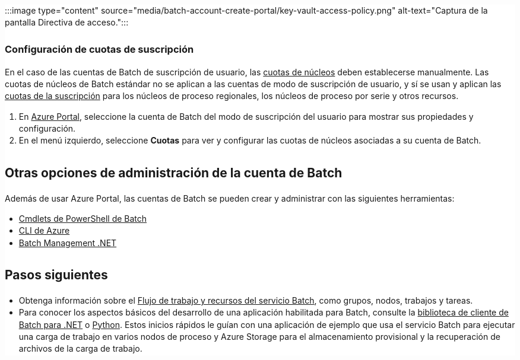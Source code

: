 :::image type="content" source="media/batch-account-create-portal/key-vault-access-policy.png" alt-text="Captura de la pantalla Directiva de acceso.":::

### <a name="configure-subscription-quotas"></a>Configuración de cuotas de suscripción

En el caso de las cuentas de Batch de suscripción de usuario, las [cuotas de núcleos](batch-quota-limit.md) deben establecerse manualmente. Las cuotas de núcleos de Batch estándar no se aplican a las cuentas de modo de suscripción de usuario, y sí se usan y aplican las [cuotas de la suscripción](../azure-resource-manager/management/azure-subscription-service-limits.md) para los núcleos de proceso regionales, los núcleos de proceso por serie y otros recursos.

1. En [Azure Portal](https://portal.azure.com), seleccione la cuenta de Batch del modo de suscripción del usuario para mostrar sus propiedades y configuración.
1. En el menú izquierdo, seleccione **Cuotas** para ver y configurar las cuotas de núcleos asociadas a su cuenta de Batch.

## <a name="other-batch-account-management-options"></a>Otras opciones de administración de la cuenta de Batch

Además de usar Azure Portal, las cuentas de Batch se pueden crear y administrar con las siguientes herramientas:

- [Cmdlets de PowerShell de Batch](batch-powershell-cmdlets-get-started.md)
- [CLI de Azure](batch-cli-get-started.md)
- [Batch Management .NET](batch-management-dotnet.md)

## <a name="next-steps"></a>Pasos siguientes

- Obtenga información sobre el [Flujo de trabajo y recursos del servicio Batch](batch-service-workflow-features.md), como grupos, nodos, trabajos y tareas.
- Para conocer los aspectos básicos del desarrollo de una aplicación habilitada para Batch, consulte la [biblioteca de cliente de Batch para .NET](quick-run-dotnet.md) o [Python](quick-run-python.md). Estos inicios rápidos le guían con una aplicación de ejemplo que usa el servicio Batch para ejecutar una carga de trabajo en varios nodos de proceso y Azure Storage para el almacenamiento provisional y la recuperación de archivos de la carga de trabajo.